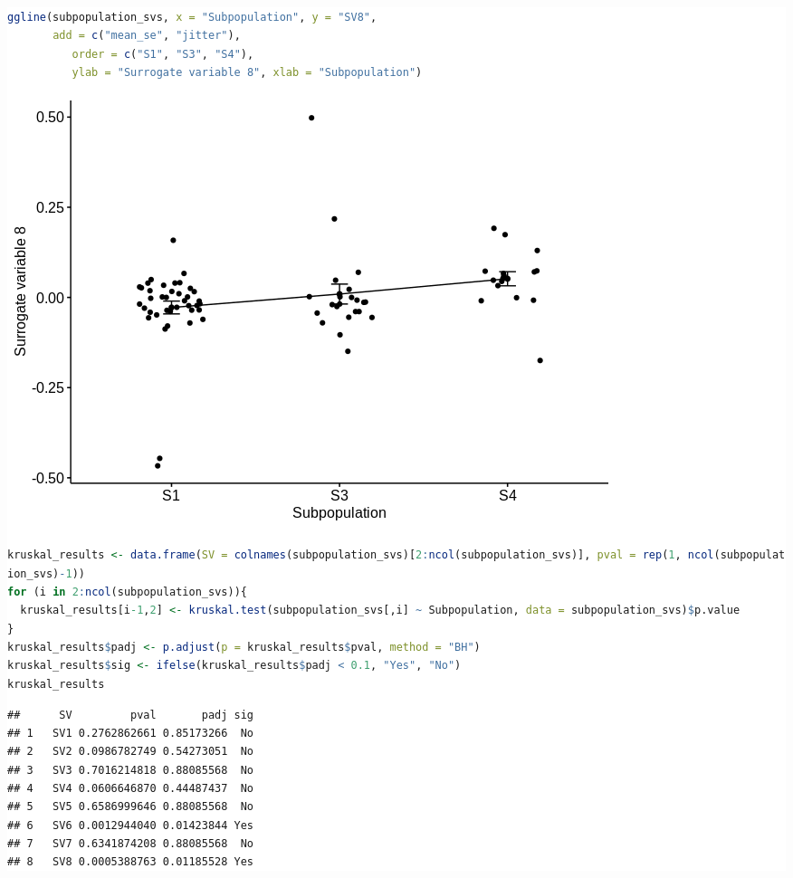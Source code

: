 ``` r
ggline(subpopulation_svs, x = "Subpopulation", y = "SV8", 
       add = c("mean_se", "jitter"), 
          order = c("S1", "S3", "S4"),
          ylab = "Surrogate variable 8", xlab = "Subpopulation")
```

![](02_QC_files/figure-gfm/unnamed-chunk-20-3.png)

``` r
kruskal_results <- data.frame(SV = colnames(subpopulation_svs)[2:ncol(subpopulation_svs)], pval = rep(1, ncol(subpopulation_svs)-1))
for (i in 2:ncol(subpopulation_svs)){
  kruskal_results[i-1,2] <- kruskal.test(subpopulation_svs[,i] ~ Subpopulation, data = subpopulation_svs)$p.value
}
kruskal_results$padj <- p.adjust(p = kruskal_results$pval, method = "BH")
kruskal_results$sig <- ifelse(kruskal_results$padj < 0.1, "Yes", "No")
kruskal_results
```

    ##      SV         pval       padj sig
    ## 1   SV1 0.2762862661 0.85173266  No
    ## 2   SV2 0.0986782749 0.54273051  No
    ## 3   SV3 0.7016214818 0.88085568  No
    ## 4   SV4 0.0606646870 0.44487437  No
    ## 5   SV5 0.6586999646 0.88085568  No
    ## 6   SV6 0.0012944040 0.01423844 Yes
    ## 7   SV7 0.6341874208 0.88085568  No
    ## 8   SV8 0.0005388763 0.01185528 Yes